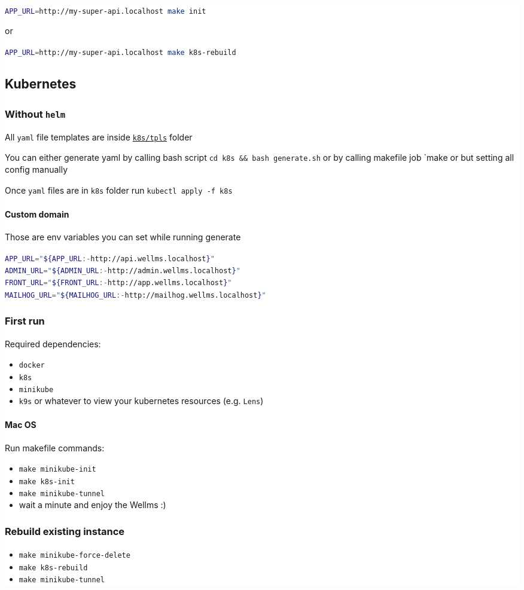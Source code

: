 ```bash
APP_URL=http://my-super-api.localhost make init
```

or

```bash
APP_URL=http://my-super-api.localhost make k8s-rebuild
```

## Kubernetes

### Without `helm`

All `yaml` file templates are inside [`k8s/tpls`](https://github.com/EscolaLMS/Create-LMS-App/tree/main/k8s/tpls) folder

You can either generate yaml by calling bash script `cd k8s && bash generate.sh`
or by calling makefile job `make
or but setting all config manually

Once `yaml` files are in `k8s` folder run `kubectl apply -f k8s`

#### Custom domain

Those are env variables you can set while running generate

```bash
APP_URL="${APP_URL:-http://api.wellms.localhost}"
ADMIN_URL="${ADMIN_URL:-http://admin.wellms.localhost}"
FRONT_URL="${FRONT_URL:-http://app.wellms.localhost}"
MAILHOG_URL="${MAILHOG_URL:-http://mailhog.wellms.localhost}"
```

### First run

Required dependencies:

- `docker`
- `k8s`
- `minikube`
- `k9s` or whatever to view your kubernetes resources (e.g. `Lens`)

#### Mac OS

Run makefile commands:

- `make minikube-init`
- `make k8s-init`
- `make minikube-tunnel`
- wait a minute and enjoy the Wellms :)

### Rebuild existing instance

- `make minikube-force-delete`
- `make k8s-rebuild`
- `make minikube-tunnel`
